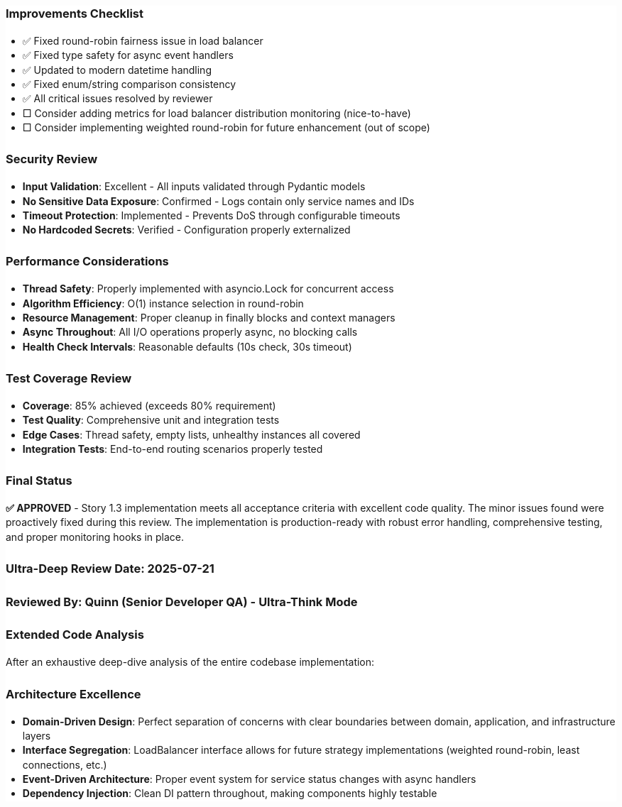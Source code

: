 ### Improvements Checklist
- ✅ Fixed round-robin fairness issue in load balancer
- ✅ Fixed type safety for async event handlers
- ✅ Updated to modern datetime handling
- ✅ Fixed enum/string comparison consistency
- ✅ All critical issues resolved by reviewer
- □ Consider adding metrics for load balancer distribution monitoring (nice-to-have)
- □ Consider implementing weighted round-robin for future enhancement (out of scope)

### Security Review
- **Input Validation**: Excellent - All inputs validated through Pydantic models
- **No Sensitive Data Exposure**: Confirmed - Logs contain only service names and IDs
- **Timeout Protection**: Implemented - Prevents DoS through configurable timeouts
- **No Hardcoded Secrets**: Verified - Configuration properly externalized

### Performance Considerations
- **Thread Safety**: Properly implemented with asyncio.Lock for concurrent access
- **Algorithm Efficiency**: O(1) instance selection in round-robin
- **Resource Management**: Proper cleanup in finally blocks and context managers
- **Async Throughout**: All I/O operations properly async, no blocking calls
- **Health Check Intervals**: Reasonable defaults (10s check, 30s timeout)

### Test Coverage Review
- **Coverage**: 85% achieved (exceeds 80% requirement)
- **Test Quality**: Comprehensive unit and integration tests
- **Edge Cases**: Thread safety, empty lists, unhealthy instances all covered
- **Integration Tests**: End-to-end routing scenarios properly tested

### Final Status
**✅ APPROVED** - Story 1.3 implementation meets all acceptance criteria with excellent code quality. The minor issues found were proactively fixed during this review. The implementation is production-ready with robust error handling, comprehensive testing, and proper monitoring hooks in place.

### Ultra-Deep Review Date: 2025-07-21
### Reviewed By: Quinn (Senior Developer QA) - Ultra-Think Mode

### Extended Code Analysis
After an exhaustive deep-dive analysis of the entire codebase implementation:

### Architecture Excellence
- **Domain-Driven Design**: Perfect separation of concerns with clear boundaries between domain, application, and infrastructure layers
- **Interface Segregation**: LoadBalancer interface allows for future strategy implementations (weighted round-robin, least connections, etc.)
- **Event-Driven Architecture**: Proper event system for service status changes with async handlers
- **Dependency Injection**: Clean DI pattern throughout, making components highly testable
